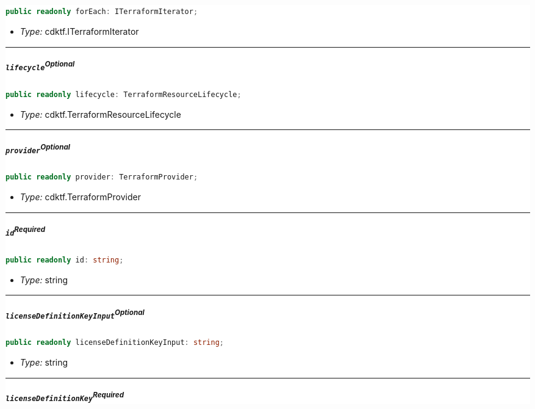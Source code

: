 ```typescript
public readonly forEach: ITerraformIterator;
```

- *Type:* cdktf.ITerraformIterator

---

##### `lifecycle`<sup>Optional</sup> <a name="lifecycle" id="@cdktf/provider-salesforce.dataSalesforceUserLicense.DataSalesforceUserLicense.property.lifecycle"></a>

```typescript
public readonly lifecycle: TerraformResourceLifecycle;
```

- *Type:* cdktf.TerraformResourceLifecycle

---

##### `provider`<sup>Optional</sup> <a name="provider" id="@cdktf/provider-salesforce.dataSalesforceUserLicense.DataSalesforceUserLicense.property.provider"></a>

```typescript
public readonly provider: TerraformProvider;
```

- *Type:* cdktf.TerraformProvider

---

##### `id`<sup>Required</sup> <a name="id" id="@cdktf/provider-salesforce.dataSalesforceUserLicense.DataSalesforceUserLicense.property.id"></a>

```typescript
public readonly id: string;
```

- *Type:* string

---

##### `licenseDefinitionKeyInput`<sup>Optional</sup> <a name="licenseDefinitionKeyInput" id="@cdktf/provider-salesforce.dataSalesforceUserLicense.DataSalesforceUserLicense.property.licenseDefinitionKeyInput"></a>

```typescript
public readonly licenseDefinitionKeyInput: string;
```

- *Type:* string

---

##### `licenseDefinitionKey`<sup>Required</sup> <a name="licenseDefinitionKey" id="@cdktf/provider-salesforce.dataSalesforceUserLicense.DataSalesforceUserLicense.property.licenseDefinitionKey"></a>

